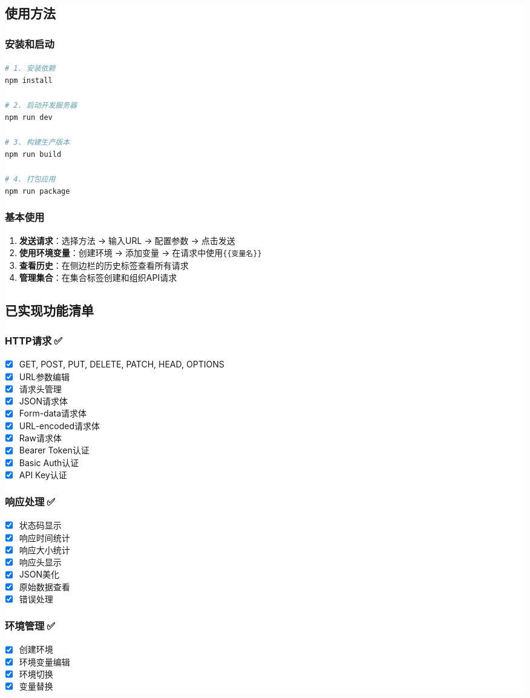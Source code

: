## 使用方法

### 安装和启动

```bash
# 1. 安装依赖
npm install

# 2. 启动开发服务器
npm run dev

# 3. 构建生产版本
npm run build

# 4. 打包应用
npm run package
```

### 基本使用

1. **发送请求**：选择方法 → 输入URL → 配置参数 → 点击发送
2. **使用环境变量**：创建环境 → 添加变量 → 在请求中使用`{{变量名}}`
3. **查看历史**：在侧边栏的历史标签查看所有请求
4. **管理集合**：在集合标签创建和组织API请求

## 已实现功能清单

### HTTP请求 ✅
- [x] GET, POST, PUT, DELETE, PATCH, HEAD, OPTIONS
- [x] URL参数编辑
- [x] 请求头管理
- [x] JSON请求体
- [x] Form-data请求体
- [x] URL-encoded请求体
- [x] Raw请求体
- [x] Bearer Token认证
- [x] Basic Auth认证
- [x] API Key认证

### 响应处理 ✅
- [x] 状态码显示
- [x] 响应时间统计
- [x] 响应大小统计
- [x] 响应头显示
- [x] JSON美化
- [x] 原始数据查看
- [x] 错误处理

### 环境管理 ✅
- [x] 创建环境
- [x] 环境变量编辑
- [x] 环境切换
- [x] 变量替换
